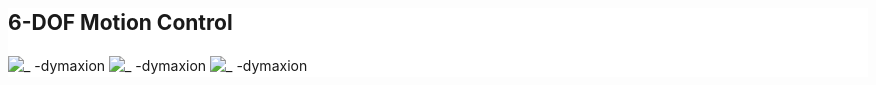 
## 6-DOF Motion Control

![_ -dymaxion](https://cloud.githubusercontent.com/assets/12775748/21952762/4ae1cbb0-da67-11e6-9cfc-8c11552fcb8a.jpg)
![_ -dymaxion](https://cloud.githubusercontent.com/assets/12775748/21952763/4b1ea77e-da67-11e6-842e-85b3a2a5d591.jpg)
![_ -dymaxion](https://cloud.githubusercontent.com/assets/12775748/21952764/4b1f02b4-da67-11e6-9eef-6005be479e74.jpg)
